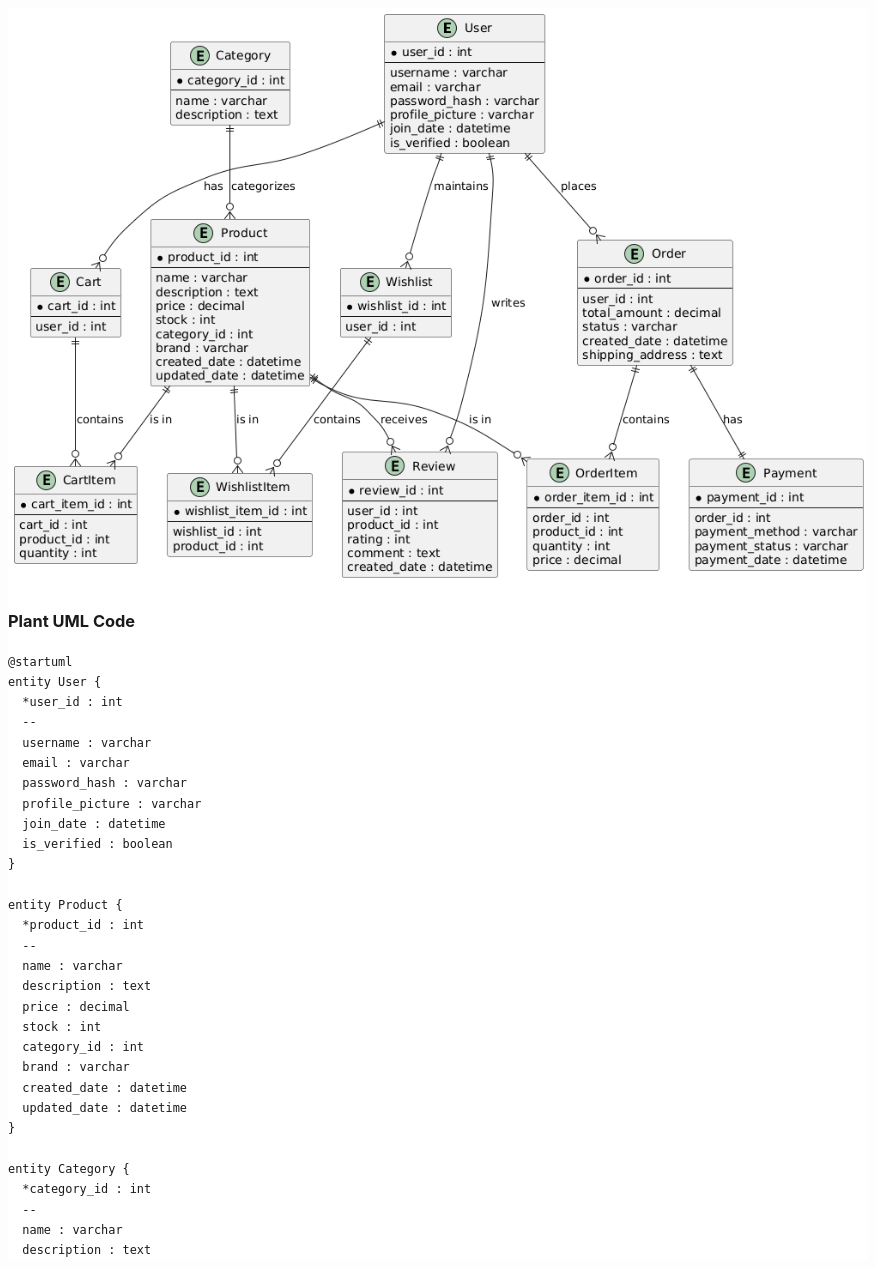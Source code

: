 ![Database Design](Database_Design.png)

### Plant UML Code

```
@startuml
entity User {
  *user_id : int
  --
  username : varchar
  email : varchar
  password_hash : varchar
  profile_picture : varchar
  join_date : datetime
  is_verified : boolean
}

entity Product {
  *product_id : int
  --
  name : varchar
  description : text
  price : decimal
  stock : int
  category_id : int
  brand : varchar
  created_date : datetime
  updated_date : datetime
}

entity Category {
  *category_id : int
  --
  name : varchar
  description : text
```